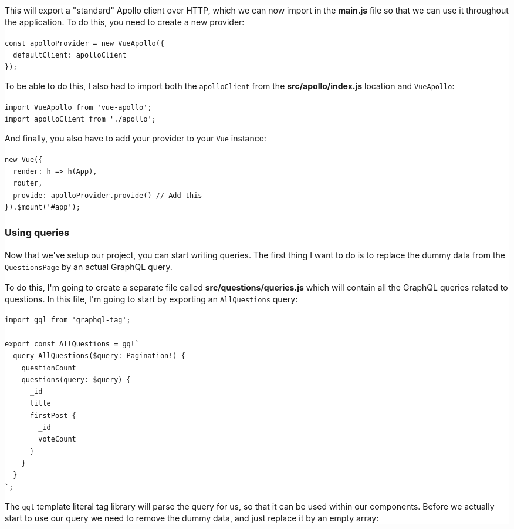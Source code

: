 This will export a "standard" Apollo client over HTTP, which we can now import in the **main.js** file so that we can use it throughout the application. To do this, you need to create a new provider:

```
const apolloProvider = new VueApollo({
  defaultClient: apolloClient
});
```

To be able to do this, I also had to import both the `apolloClient` from the **src/apollo/index.js** location and `VueApollo`:

```
import VueApollo from 'vue-apollo';
import apolloClient from './apollo';
```

And finally, you also have to add your provider to your `Vue` instance:

```
new Vue({
  render: h => h(App),
  router,
  provide: apolloProvider.provide() // Add this
}).$mount('#app');
```

### Using queries

Now that we've setup our project, you can start writing queries. The first thing I want to do is to replace the dummy data from the `QuestionsPage` by an actual GraphQL query.

To do this, I'm going to create a separate file called **src/questions/queries.js** which will contain all the GraphQL queries related to questions. In this file, I'm going to start by exporting an `AllQuestions` query:

```
import gql from 'graphql-tag';

export const AllQuestions = gql`
  query AllQuestions($query: Pagination!) {
    questionCount
    questions(query: $query) {
      _id
      title
      firstPost {
        _id
        voteCount
      }
    }
  }  
`;
```

The `gql` template literal tag library will parse the query for us, so that it can be used within our components. Before we actually start to use our query we need to remove the dummy data, and just replace it by an empty array:
